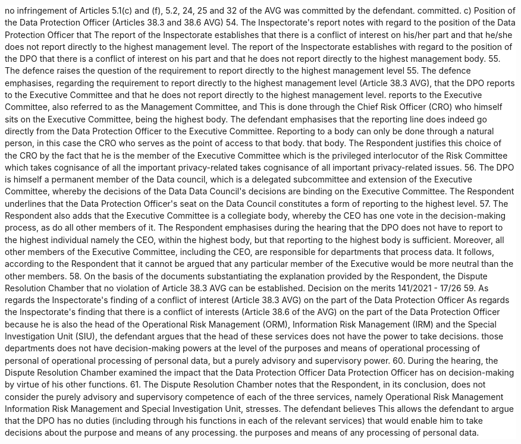 no infringement of Articles 5.1(c) and (f), 5.2, 24, 25 and 32 of the AVG was committed by the defendant.
committed.
c) Position of the Data Protection Officer (Articles 38.3 and 38.6 AVG)
54. The Inspectorate's report notes with regard to the position of the Data Protection Officer that 
The report of the Inspectorate establishes that there is a conflict of interest on his/her part and that he/she does not report directly to the highest management level. 
The report of the Inspectorate establishes with regard to the position of the DPO that there is a conflict of interest on his part and that he does not report directly to the highest management body.
55. The defence raises the question of the requirement to report directly to the highest management level 
55. The defence emphasises, regarding the requirement to report directly to the highest management level (Article 38.3 AVG), that the DPO reports to the Executive Committee and that he does not report directly to the highest management level. 
reports to the Executive Committee, also referred to as the Management Committee, and 
This is done through the Chief Risk Officer (CRO) who himself sits on the Executive Committee, being the highest 
body. The defendant emphasises that the reporting line does indeed go directly from the 
Data Protection Officer to the Executive Committee. Reporting to a 
body can only be done through a natural person, in this case the CRO who serves as the point of access to that body. 
that body. The Respondent justifies this choice of the CRO by the fact that he is the member of the 
Executive Committee which is the privileged interlocutor of the Risk Committee which takes cognisance of all the important privacy-related 
takes cognisance of all important privacy-related issues.
56. The DPO is himself a permanent member of the Data council, which is a 
delegated subcommittee and extension of the Executive Committee, whereby the decisions of the Data 
Data Council's decisions are binding on the Executive Committee. The Respondent underlines that the 
Data Protection Officer's seat on the Data Council constitutes a form of 
reporting to the highest level.
57. The Respondent also adds that the Executive Committee is a collegiate body, whereby the 
CEO has one vote in the decision-making process, as do all other members of it. The Respondent
emphasises during the hearing that the DPO does not have to report to the highest individual 
namely the CEO, within the highest body, but that reporting to the highest body 
is sufficient. Moreover, all other members of the Executive Committee, including the 
CEO, are responsible for departments that process data. It follows, according to the 
Respondent that it cannot be argued that any particular member of the Executive 
would be more neutral than the other members. 
58. On the basis of the documents substantiating the explanation provided by the Respondent, the 
Dispute Resolution Chamber that no violation of Article 38.3 AVG can be established.
Decision on the merits 141/2021 - 17/26
59. As regards the Inspectorate's finding of a conflict of interest (Article 38.3 AVG) on the part of the Data Protection Officer 
As regards the Inspectorate's finding that there is a conflict of interests (Article 38.6 of the AVG) on the part of the Data Protection Officer because he is also the 
head of the Operational Risk Management (ORM), Information Risk 
Management (IRM) and the Special Investigation Unit (SIU), the defendant argues that the head of these services does not have the power to take decisions. 
those departments does not have decision-making powers at the level of the purposes and means of operational processing of personal 
of operational processing of personal data, but a purely advisory and 
supervisory power.
60. During the hearing, the Dispute Resolution Chamber examined the impact that the Data Protection Officer 
Data Protection Officer has on decision-making by virtue of his other functions.
61. The Dispute Resolution Chamber notes that the Respondent, in its conclusion, does not consider the purely advisory and 
supervisory competence of each of the three services, namely Operational Risk Management 
Information Risk Management and Special Investigation Unit, stresses. The defendant believes 
This allows the defendant to argue that the DPO has no duties (including through his 
functions in each of the relevant services) that would enable him to take decisions about the purpose and means of any processing. 
the purposes and means of any processing of personal data.